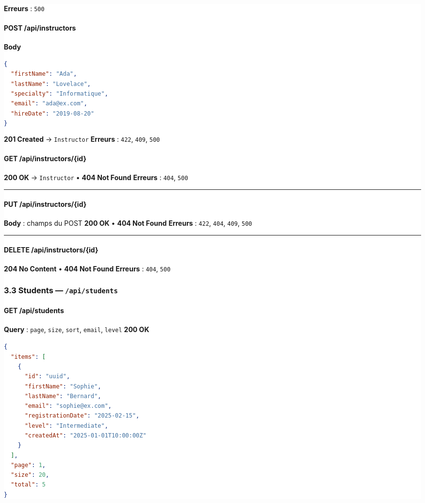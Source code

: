 ```json
```

**Erreurs** : `500`


<h4 id="ep-instructors-create">POST /api/instructors</h4>

**Body**

```json
{
  "firstName": "Ada",
  "lastName": "Lovelace",
  "specialty": "Informatique",
  "email": "ada@ex.com",
  "hireDate": "2019-08-20"
}
```

**201 Created** → `Instructor`
**Erreurs** : `422`, `409`, `500`



<h4 id="ep-instructors-get">GET /api/instructors/{id}</h4>

**200 OK** → `Instructor` • **404 Not Found**
**Erreurs** : `404`, `500`

---

<h4 id="ep-instructors-update">PUT /api/instructors/{id}</h4>

**Body** : champs du POST
**200 OK** • **404 Not Found**
**Erreurs** : `422`, `404`, `409`, `500`

---

<h4 id="ep-instructors-delete">DELETE /api/instructors/{id}</h4>

**204 No Content** • **404 Not Found**
**Erreurs** : `404`, `500`



<h3 id="sec-students">3.3 Students — <code>/api/students</code></h3>

<h4 id="ep-students-list">GET /api/students</h4>

**Query** : `page`, `size`, `sort`, `email`, `level`
**200 OK**

```json
{
  "items": [
    {
      "id": "uuid",
      "firstName": "Sophie",
      "lastName": "Bernard",
      "email": "sophie@ex.com",
      "registrationDate": "2025-02-15",
      "level": "Intermediate",
      "createdAt": "2025-01-01T10:00:00Z"
    }
  ],
  "page": 1,
  "size": 20,
  "total": 5
}
```
